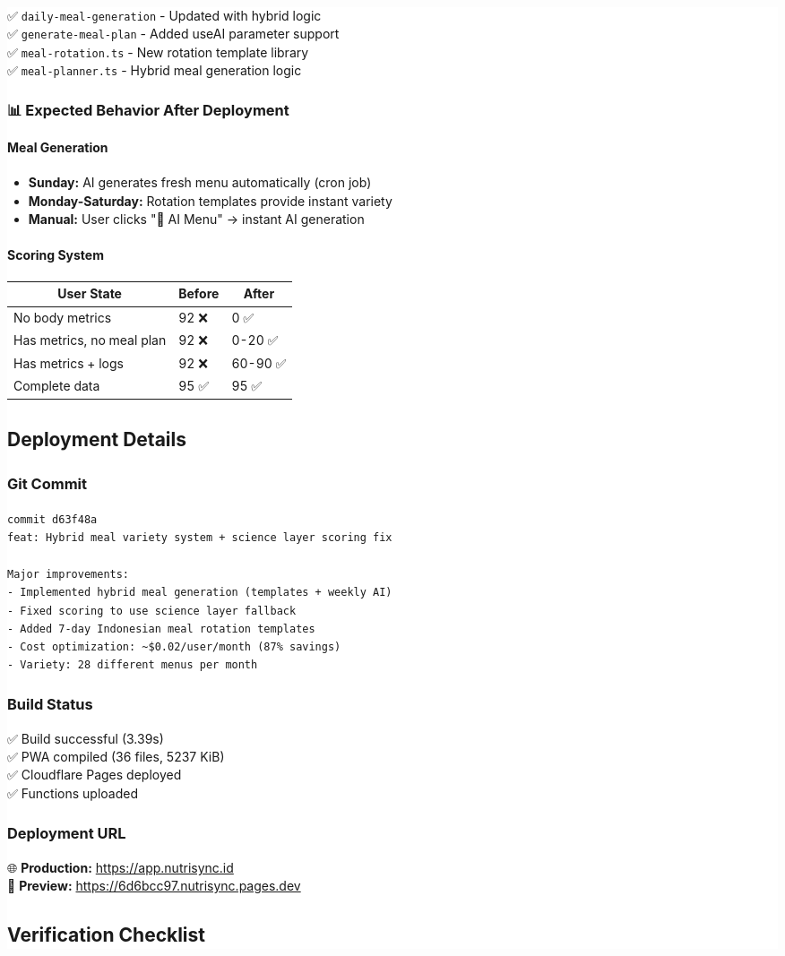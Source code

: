 ✅ `daily-meal-generation` - Updated with hybrid logic  
✅ `generate-meal-plan` - Added useAI parameter support  
✅ `meal-rotation.ts` - New rotation template library  
✅ `meal-planner.ts` - Hybrid meal generation logic  

### 📊 Expected Behavior After Deployment

#### Meal Generation
- **Sunday:** AI generates fresh menu automatically (cron job)
- **Monday-Saturday:** Rotation templates provide instant variety
- **Manual:** User clicks "🤖 AI Menu" → instant AI generation

#### Scoring System
| User State | Before | After |
|-----------|--------|-------|
| No body metrics | 92 ❌ | 0 ✅ |
| Has metrics, no meal plan | 92 ❌ | 0-20 ✅ |
| Has metrics + logs | 92 ❌ | 60-90 ✅ |
| Complete data | 95 ✅ | 95 ✅ |

## Deployment Details

### Git Commit
```
commit d63f48a
feat: Hybrid meal variety system + science layer scoring fix

Major improvements:
- Implemented hybrid meal generation (templates + weekly AI)
- Fixed scoring to use science layer fallback
- Added 7-day Indonesian meal rotation templates
- Cost optimization: ~$0.02/user/month (87% savings)
- Variety: 28 different menus per month
```

### Build Status
✅ Build successful (3.39s)  
✅ PWA compiled (36 files, 5237 KiB)  
✅ Cloudflare Pages deployed  
✅ Functions uploaded  

### Deployment URL
🌐 **Production:** https://app.nutrisync.id  
🔗 **Preview:** https://6d6bcc97.nutrisync.pages.dev

## Verification Checklist
